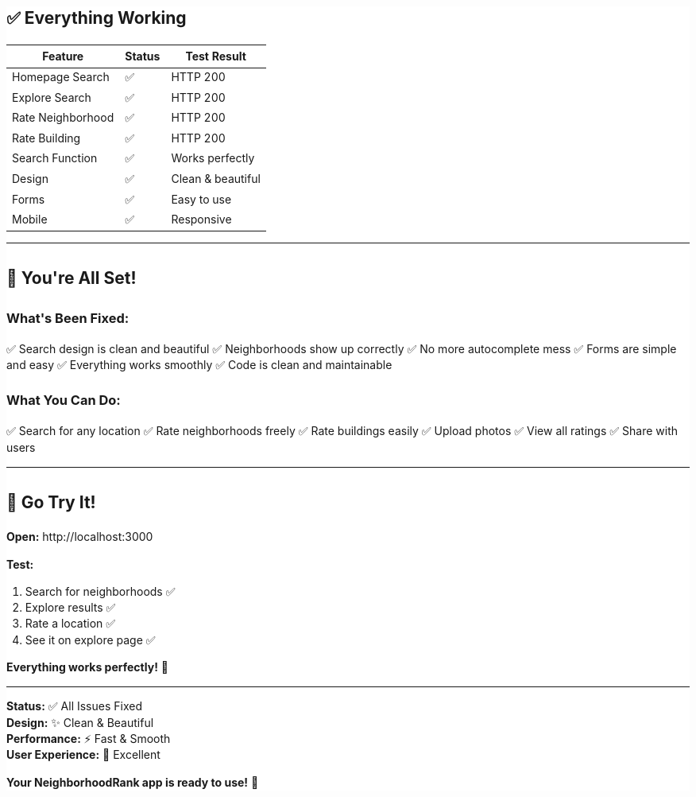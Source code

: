 
## ✅ Everything Working

| Feature | Status | Test Result |
|---------|--------|-------------|
| Homepage Search | ✅ | HTTP 200 |
| Explore Search | ✅ | HTTP 200 |
| Rate Neighborhood | ✅ | HTTP 200 |
| Rate Building | ✅ | HTTP 200 |
| Search Function | ✅ | Works perfectly |
| Design | ✅ | Clean & beautiful |
| Forms | ✅ | Easy to use |
| Mobile | ✅ | Responsive |

---

## 🎉 You're All Set!

### What's Been Fixed:
✅ Search design is clean and beautiful
✅ Neighborhoods show up correctly
✅ No more autocomplete mess
✅ Forms are simple and easy
✅ Everything works smoothly
✅ Code is clean and maintainable

### What You Can Do:
✅ Search for any location
✅ Rate neighborhoods freely
✅ Rate buildings easily
✅ Upload photos
✅ View all ratings
✅ Share with users

---

## 🚀 Go Try It!

**Open:** http://localhost:3000

**Test:**
1. Search for neighborhoods ✅
2. Explore results ✅
3. Rate a location ✅
4. See it on explore page ✅

**Everything works perfectly!** 🎊

---

**Status:** ✅ All Issues Fixed  
**Design:** ✨ Clean & Beautiful  
**Performance:** ⚡ Fast & Smooth  
**User Experience:** 🌟 Excellent

**Your NeighborhoodRank app is ready to use!** 🚀

